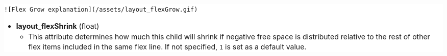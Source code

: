     ![Flex Grow explanation](/assets/layout_flexGrow.gif)

* __layout_flexShrink__ (float)
  * This attribute determines how much this child will shrink if negative free space is
  distributed relative to the rest of other flex items included in the same flex line.
  If not specified, `1` is set as a default value.
